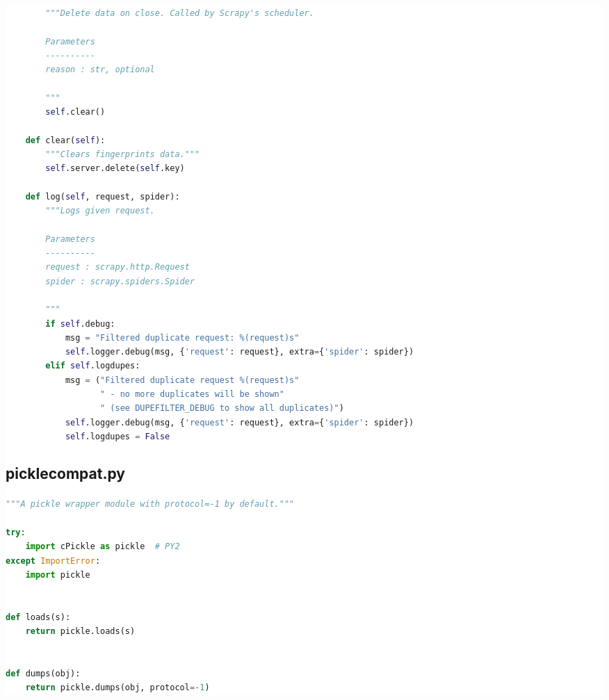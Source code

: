 ```python
        """Delete data on close. Called by Scrapy's scheduler.

        Parameters
        ----------
        reason : str, optional

        """
        self.clear()

    def clear(self):
        """Clears fingerprints data."""
        self.server.delete(self.key)

    def log(self, request, spider):
        """Logs given request.

        Parameters
        ----------
        request : scrapy.http.Request
        spider : scrapy.spiders.Spider

        """
        if self.debug:
            msg = "Filtered duplicate request: %(request)s"
            self.logger.debug(msg, {'request': request}, extra={'spider': spider})
        elif self.logdupes:
            msg = ("Filtered duplicate request %(request)s"
                   " - no more duplicates will be shown"
                   " (see DUPEFILTER_DEBUG to show all duplicates)")
            self.logger.debug(msg, {'request': request}, extra={'spider': spider})
            self.logdupes = False
```

## picklecompat.py

```python
"""A pickle wrapper module with protocol=-1 by default."""

try:
    import cPickle as pickle  # PY2
except ImportError:
    import pickle


def loads(s):
    return pickle.loads(s)


def dumps(obj):
    return pickle.dumps(obj, protocol=-1)
```
